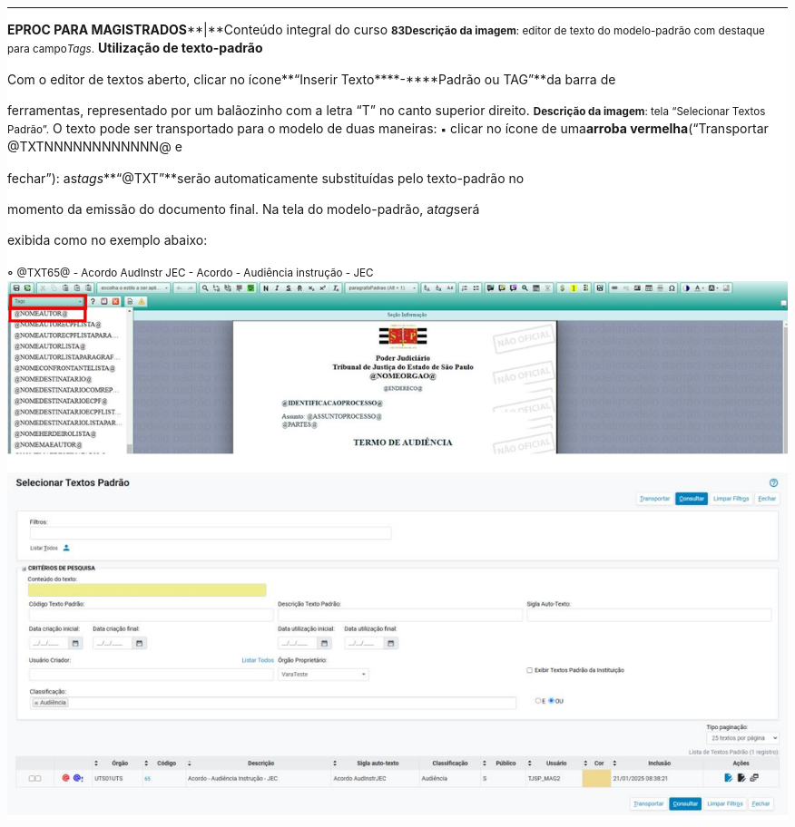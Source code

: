 
---

**EPROC PARA MAGISTRADOS****|**Conteúdo integral do curso
<small>**83**</small><small>**Descrição da imagem**: editor de texto do modelo-padrão com destaque para campo*Tags*.</small>
**Utilização de texto-padrão**

Com o editor de textos aberto, clicar no ícone**“Inserir Texto****-****Padrão ou TAG”**da barra de

ferramentas, representado por um balãozinho com a letra “T” no canto superior direito.
<small>**Descrição da imagem**: tela “Selecionar Textos Padrão”.</small>
O texto pode ser transportado para o modelo de duas maneiras:
<small>▪</small>
clicar no ícone de uma**arroba vermelha**(“Transportar @TXTNNNNNNNNNNNN@ e

fechar”): as*tags***“@TXT”**serão automaticamente substituídas pelo texto-padrão no

momento da emissão do documento final. Na tela do modelo-padrão, a*tag*será

exibida como no exemplo abaixo:

**◦**
<small>@TXT65@ - Acordo AudInstr JEC - Acordo - Audiência instrução - JEC</small>
![Imagem Imagem_4448](../imgs/Imagem_4448.jpeg)

![Imagem Imagem_4449](../imgs/Imagem_4449.jpeg)
